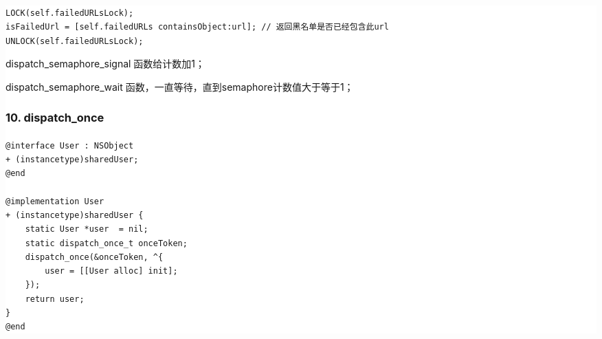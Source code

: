     LOCK(self.failedURLsLock);
    isFailedUrl = [self.failedURLs containsObject:url]; // 返回黑名单是否已经包含此url
    UNLOCK(self.failedURLsLock);
 
dispatch_semaphore_signal 函数给计数加1；

dispatch_semaphore_wait 函数，一直等待，直到semaphore计数值大于等于1；

### 10. dispatch_once

    @interface User : NSObject
    + (instancetype)sharedUser;
    @end

    @implementation User 
    + (instancetype)sharedUser {
        static User *user  = nil;
        static dispatch_once_t onceToken;
        dispatch_once(&onceToken, ^{
            user = [[User alloc] init];
        });
        return user;
    } 
    @end
 
